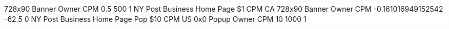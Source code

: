 <td class="entry colsep-1 rowsep-1"
headers="adjustment-service__table_a5x_qz4_jyb__entry__7">728x90</td>
<td class="entry colsep-1 rowsep-1"
headers="adjustment-service__table_a5x_qz4_jyb__entry__8">Banner</td>
<td class="entry colsep-1 rowsep-1"
headers="adjustment-service__table_a5x_qz4_jyb__entry__9">Owner CPM</td>
<td class="entry colsep-1 rowsep-1"
headers="adjustment-service__table_a5x_qz4_jyb__entry__10">0.5</td>
<td class="entry colsep-1 rowsep-1"
headers="adjustment-service__table_a5x_qz4_jyb__entry__11">500</td>
</tr>
<tr class="even row">
<td class="entry colsep-1 rowsep-1"
headers="adjustment-service__table_a5x_qz4_jyb__entry__1">1</td>
<td class="entry colsep-1 rowsep-1"
headers="adjustment-service__table_a5x_qz4_jyb__entry__2">NY Post</td>
<td class="entry colsep-1 rowsep-1"
headers="adjustment-service__table_a5x_qz4_jyb__entry__3">Business</td>
<td class="entry colsep-1 rowsep-1"
headers="adjustment-service__table_a5x_qz4_jyb__entry__4">Home Page</td>
<td class="entry colsep-1 rowsep-1"
headers="adjustment-service__table_a5x_qz4_jyb__entry__5">$1 CPM</td>
<td class="entry colsep-1 rowsep-1"
headers="adjustment-service__table_a5x_qz4_jyb__entry__6">CA</td>
<td class="entry colsep-1 rowsep-1"
headers="adjustment-service__table_a5x_qz4_jyb__entry__7">728x90</td>
<td class="entry colsep-1 rowsep-1"
headers="adjustment-service__table_a5x_qz4_jyb__entry__8">Banner</td>
<td class="entry colsep-1 rowsep-1"
headers="adjustment-service__table_a5x_qz4_jyb__entry__9">Owner CPM</td>
<td class="entry colsep-1 rowsep-1"
headers="adjustment-service__table_a5x_qz4_jyb__entry__10">-0.161016949152542</td>
<td class="entry colsep-1 rowsep-1"
headers="adjustment-service__table_a5x_qz4_jyb__entry__11">-62.5</td>
</tr>
<tr class="odd row">
<td class="entry colsep-1 rowsep-1"
headers="adjustment-service__table_a5x_qz4_jyb__entry__1">0</td>
<td class="entry colsep-1 rowsep-1"
headers="adjustment-service__table_a5x_qz4_jyb__entry__2">NY Post</td>
<td class="entry colsep-1 rowsep-1"
headers="adjustment-service__table_a5x_qz4_jyb__entry__3">Business</td>
<td class="entry colsep-1 rowsep-1"
headers="adjustment-service__table_a5x_qz4_jyb__entry__4">Home Page
Pop</td>
<td class="entry colsep-1 rowsep-1"
headers="adjustment-service__table_a5x_qz4_jyb__entry__5">$10 CPM</td>
<td class="entry colsep-1 rowsep-1"
headers="adjustment-service__table_a5x_qz4_jyb__entry__6">US</td>
<td class="entry colsep-1 rowsep-1"
headers="adjustment-service__table_a5x_qz4_jyb__entry__7">0x0</td>
<td class="entry colsep-1 rowsep-1"
headers="adjustment-service__table_a5x_qz4_jyb__entry__8">Popup</td>
<td class="entry colsep-1 rowsep-1"
headers="adjustment-service__table_a5x_qz4_jyb__entry__9">Owner CPM</td>
<td class="entry colsep-1 rowsep-1"
headers="adjustment-service__table_a5x_qz4_jyb__entry__10">10</td>
<td class="entry colsep-1 rowsep-1"
headers="adjustment-service__table_a5x_qz4_jyb__entry__11">1000</td>
</tr>
<tr class="even row">
<td class="entry colsep-1 rowsep-1"
headers="adjustment-service__table_a5x_qz4_jyb__entry__1">1</td>
<td class="entry colsep-1 rowsep-1"